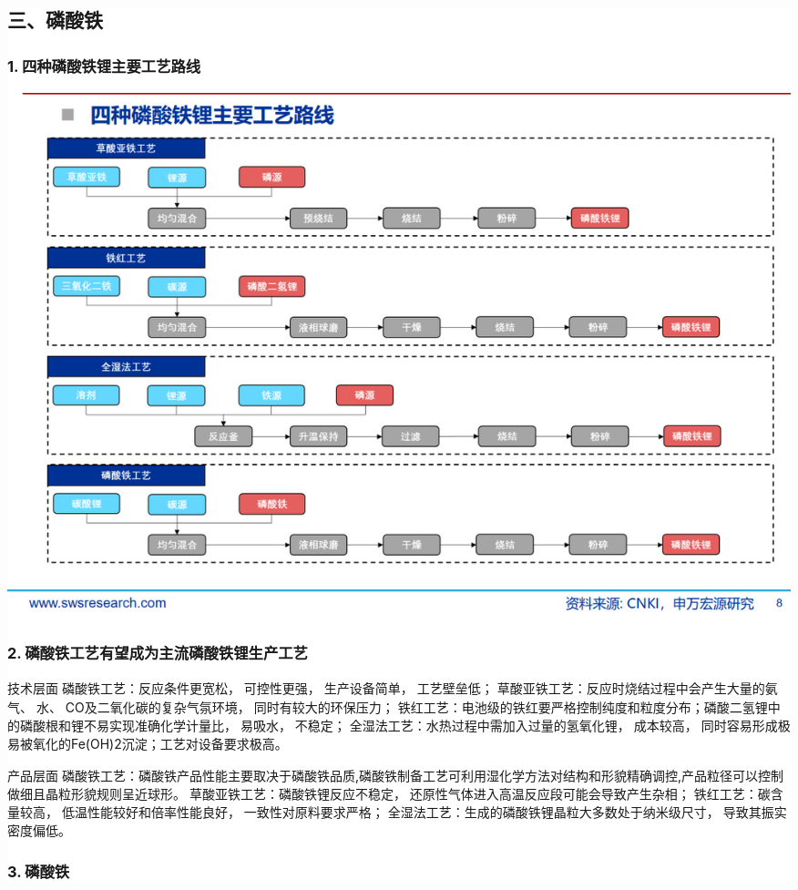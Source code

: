 ## 三、磷酸铁  

### 1. 四种磷酸铁锂主要工艺路线  

![image-20210819213124273](磷酸铁锂(20210819).assets/image-20210819213124273.png)

### 2. 磷酸铁工艺有望成为主流磷酸铁锂生产工艺  

技术层面
磷酸铁工艺：反应条件更宽松， 可控性更强， 生产设备简单， 工艺壁垒低；
草酸亚铁工艺：反应时烧结过程中会产生大量的氨气、 水、 CO及二氧化碳的复杂气氛环境， 同时有较大的环保压力；
铁红工艺：电池级的铁红要严格控制纯度和粒度分布；磷酸二氢锂中的磷酸根和锂不易实现准确化学计量比， 易吸水， 不稳定；
全湿法工艺：水热过程中需加入过量的氢氧化锂， 成本较高， 同时容易形成极易被氧化的Fe(OH)2沉淀；工艺对设备要求极高。  



产品层面
磷酸铁工艺：磷酸铁产品性能主要取决于磷酸铁品质,磷酸铁制备工艺可利用湿化学方法对结构和形貌精确调控,产品粒径可以控制做细且晶粒形貌规则呈近球形。
草酸亚铁工艺：磷酸铁锂反应不稳定， 还原性气体进入高温反应段可能会导致产生杂相；
铁红工艺：碳含量较高， 低温性能较好和倍率性能良好， 一致性对原料要求严格；
全湿法工艺：生成的磷酸铁锂晶粒大多数处于纳米级尺寸， 导致其振实密度偏低。  

### 3. 磷酸铁
